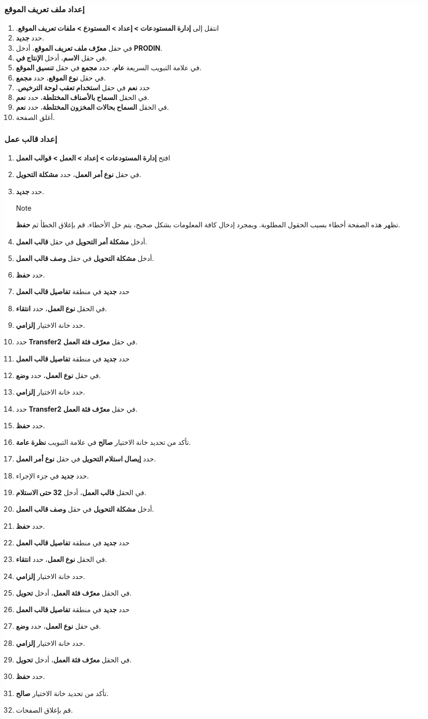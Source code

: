 ### <a name="set-up-a-location-profile"></a>إعداد ملف تعريف الموقع
1.  انتقل إلى **إدارة المستودعات > إعداد > المستودع‬‏‫ > ملفات تعريف الموقع**.
2.  حدد **جديد‎**.
3.  في حقل **معرّف ملف تعريف الموقع**، أدخل **PRODIN**.
4.  في حقل **الاسم**، أدخل **الإنتاج في**.
5.  في علامة التبويب السريعة **عام**، حدد **مجمع** في حقل **تنسيق الموقع**.
6.  في حقل **نوع الموقع**، حدد **مجمع**.
7.  حدد **نعم** في حقل **‬‏‫استخدام تعقب لوحة الترخيص**.
8.  في الحقل **السماح بالأصناف المختلطة**، حدد **نعم**.
9.  في الحقل **السماح بحالات المخزون المختلطة**، حدد **نعم**.
10. أغلق الصفحة. 


### <a name="set-up-a-work-template"></a>إعداد قالب عمل

1.  افتح **إدارة المستودعات > إعداد > العمل > قوالب العمل**
2.  في حقل **نوع أمر العمل**، حدد **مشكلة التحويل**.
3.  حدد **جديد‎**.
 
    > [!NOTE]
    > تظهر هذه الصفحة أخطاء بسبب الحقول المطلوبة. وبمجرد إدخال كافة المعلومات بشكل صحيح، يتم حل الأخطاء. قم بإغلاق الخطأ ثم **حفظ**.

4.  أدخل **مشكلة أمر التحويل** في حقل **قالب العمل**.
5.  أدخل **مشكلة التحويل** في حقل **وصف قالب العمل**.
6.  حدد **حفظ**.
7.  حدد **جديد** في منطقة **تفاصيل قالب العمل**
8.  في الحقل **نوع العمل**، حدد **انتقاء**.
9.  حدد خانة الاختيار **إلزامي**.
10. حدد **Transfer2** في حقل **معرّف فئة العمل**.
11. حدد **جديد** في منطقة **تفاصيل قالب العمل**
12. في حقل **نوع العمل**، حدد **وضع**.
13. حدد خانة الاختيار **إلزامي**.
14. حدد **Transfer2** في حقل **معرّف فئة العمل**.
15. حدد **حفظ**.
16. تأكد من تحديد خانة الاختيار **صالح‬** في علامة التبويب **نظرة عامة**.
17. حدد **إيصال استلام التحويل** في حقل **نوع أمر العمل**.
18. حدد **جديد** في جزء الإجراء.
19. في الحقل **قالب العمل**، أدخل **32 حتى الاستلام**.
20. أدخل **مشكلة التحويل** في حقل **وصف قالب العمل**.
21. حدد **حفظ**.
22. حدد **جديد** في منطقة **تفاصيل قالب العمل**
23. في الحقل **نوع العمل**، حدد **انتقاء**.
24. حدد خانة الاختيار **إلزامي**.
25. في الحقل **معرّف فئة العمل**، أدخل **تحويل**.
26. حدد **جديد** في منطقة **تفاصيل قالب العمل**
27. في حقل **نوع العمل**، حدد **وضع**.
28. حدد خانة الاختيار **إلزامي**.
29. في الحقل **معرّف فئة العمل**، أدخل **تحويل**.
30. حدد **حفظ**.
31. تأكد من تحديد خانة الاختيار **صالح**.
32. قم بإغلاق الصفحات.
